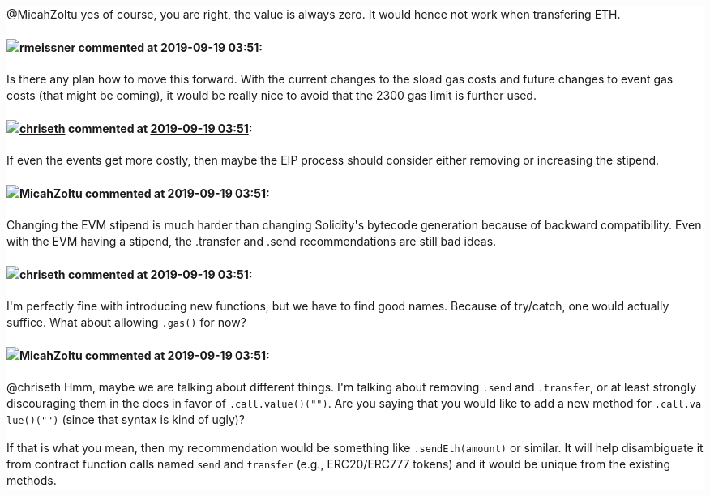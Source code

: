 @MicahZoltu yes of course, you are right, the value is always zero. It would hence not work when transfering ETH.

#### <img src="https://avatars.githubusercontent.com/u/2896048?u=50e53ac7c29c28cc4ed55ff0e65d66d7c9c39cf2&v=4" width="50">[rmeissner](https://github.com/rmeissner) commented at [2019-09-19 03:51](https://github.com/ethereum/solidity/issues/7455#issuecomment-562519070):

Is there any plan how to move this forward. With the current changes to the sload gas costs and future changes to event gas costs (that might be coming), it would be really nice to avoid that the 2300 gas limit is further used.

#### <img src="https://avatars.githubusercontent.com/u/9073706?v=4" width="50">[chriseth](https://github.com/chriseth) commented at [2019-09-19 03:51](https://github.com/ethereum/solidity/issues/7455#issuecomment-562524417):

If even the events get more costly, then maybe the EIP process should consider either removing or increasing the stipend.

#### <img src="https://avatars.githubusercontent.com/u/886059?u=408de357d90aae9b9ffc956970b8fd4eec642060&v=4" width="50">[MicahZoltu](https://github.com/MicahZoltu) commented at [2019-09-19 03:51](https://github.com/ethereum/solidity/issues/7455#issuecomment-562589738):

Changing the EVM stipend is much harder than changing Solidity's bytecode generation because of backward compatibility.  Even with the EVM having a stipend, the .transfer and .send recommendations are still bad ideas.

#### <img src="https://avatars.githubusercontent.com/u/9073706?v=4" width="50">[chriseth](https://github.com/chriseth) commented at [2019-09-19 03:51](https://github.com/ethereum/solidity/issues/7455#issuecomment-562608138):

I'm perfectly fine with introducing new functions, but we have to find good names. Because of try/catch, one would actually suffice. What about allowing `.gas()` for now?

#### <img src="https://avatars.githubusercontent.com/u/886059?u=408de357d90aae9b9ffc956970b8fd4eec642060&v=4" width="50">[MicahZoltu](https://github.com/MicahZoltu) commented at [2019-09-19 03:51](https://github.com/ethereum/solidity/issues/7455#issuecomment-562610570):

@chriseth Hmm, maybe we are talking about different things.  I'm talking about removing `.send` and `.transfer`, or at least strongly discouraging them in the docs in favor of `.call.value()("")`.  Are you saying that you would like to add a new method for `.call.value()("")` (since that syntax is kind of ugly)?

If that is what you mean, then my recommendation would be something like `.sendEth(amount)` or similar.  It will help disambiguate it from contract function calls named `send` and `transfer` (e.g., ERC20/ERC777 tokens) and it would be unique from the existing methods.
